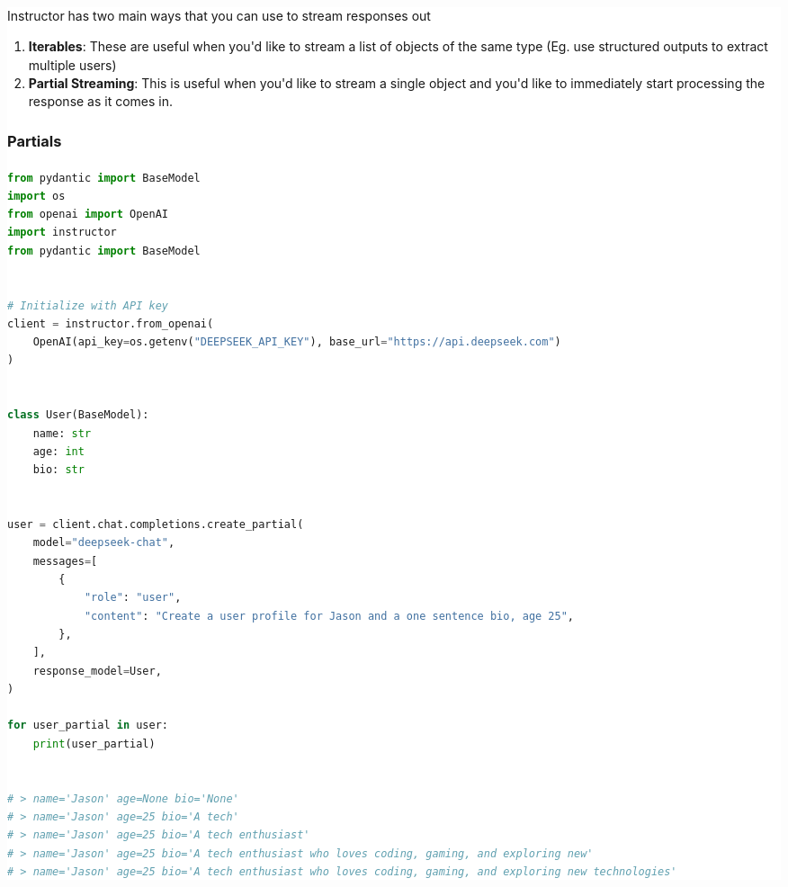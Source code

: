 Instructor has two main ways that you can use to stream responses out

1. **Iterables**: These are useful when you'd like to stream a list of objects of the same type (Eg. use structured outputs to extract multiple users)
2. **Partial Streaming**: This is useful when you'd like to stream a single object and you'd like to immediately start processing the response as it comes in.

### Partials

```python
from pydantic import BaseModel
import os
from openai import OpenAI
import instructor
from pydantic import BaseModel


# Initialize with API key
client = instructor.from_openai(
    OpenAI(api_key=os.getenv("DEEPSEEK_API_KEY"), base_url="https://api.deepseek.com")
)


class User(BaseModel):
    name: str
    age: int
    bio: str


user = client.chat.completions.create_partial(
    model="deepseek-chat",
    messages=[
        {
            "role": "user",
            "content": "Create a user profile for Jason and a one sentence bio, age 25",
        },
    ],
    response_model=User,
)

for user_partial in user:
    print(user_partial)


# > name='Jason' age=None bio='None'
# > name='Jason' age=25 bio='A tech'
# > name='Jason' age=25 bio='A tech enthusiast'
# > name='Jason' age=25 bio='A tech enthusiast who loves coding, gaming, and exploring new'
# > name='Jason' age=25 bio='A tech enthusiast who loves coding, gaming, and exploring new technologies'

```
